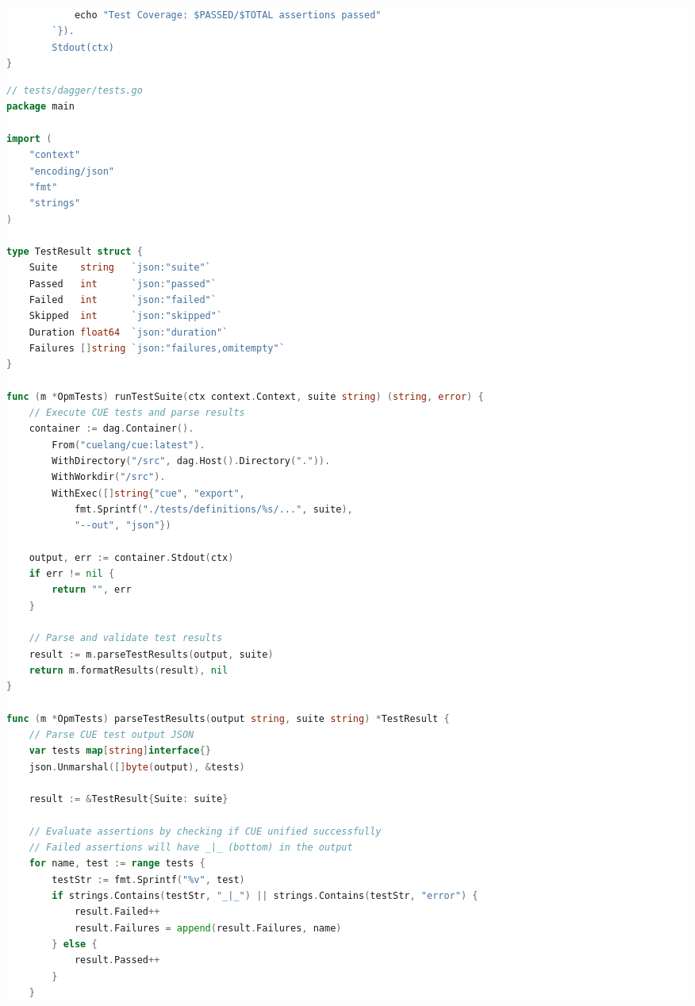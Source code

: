 ```go
            echo "Test Coverage: $PASSED/$TOTAL assertions passed"
        `}).
        Stdout(ctx)
}
```

```go
// tests/dagger/tests.go
package main

import (
    "context"
    "encoding/json"
    "fmt"
    "strings"
)

type TestResult struct {
    Suite    string   `json:"suite"`
    Passed   int      `json:"passed"`
    Failed   int      `json:"failed"`
    Skipped  int      `json:"skipped"`
    Duration float64  `json:"duration"`
    Failures []string `json:"failures,omitempty"`
}

func (m *OpmTests) runTestSuite(ctx context.Context, suite string) (string, error) {
    // Execute CUE tests and parse results
    container := dag.Container().
        From("cuelang/cue:latest").
        WithDirectory("/src", dag.Host().Directory(".")).
        WithWorkdir("/src").
        WithExec([]string{"cue", "export",
            fmt.Sprintf("./tests/definitions/%s/...", suite),
            "--out", "json"})

    output, err := container.Stdout(ctx)
    if err != nil {
        return "", err
    }

    // Parse and validate test results
    result := m.parseTestResults(output, suite)
    return m.formatResults(result), nil
}

func (m *OpmTests) parseTestResults(output string, suite string) *TestResult {
    // Parse CUE test output JSON
    var tests map[string]interface{}
    json.Unmarshal([]byte(output), &tests)

    result := &TestResult{Suite: suite}

    // Evaluate assertions by checking if CUE unified successfully
    // Failed assertions will have _|_ (bottom) in the output
    for name, test := range tests {
        testStr := fmt.Sprintf("%v", test)
        if strings.Contains(testStr, "_|_") || strings.Contains(testStr, "error") {
            result.Failed++
            result.Failures = append(result.Failures, name)
        } else {
            result.Passed++
        }
    }
```